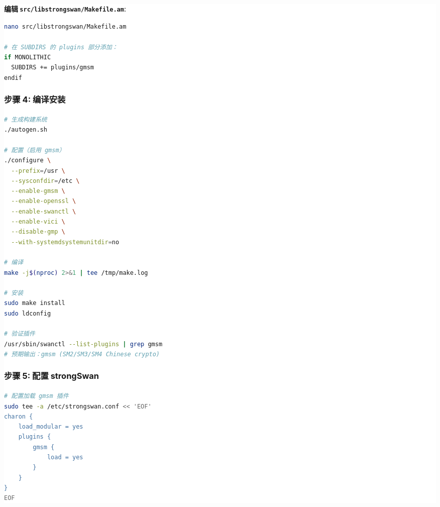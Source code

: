 **编辑 `src/libstrongswan/Makefile.am`**:
```bash
nano src/libstrongswan/Makefile.am

# 在 SUBDIRS 的 plugins 部分添加：
if MONOLITHIC
  SUBDIRS += plugins/gmsm
endif
```

### 步骤 4: 编译安装

```bash
# 生成构建系统
./autogen.sh

# 配置（启用 gmsm）
./configure \
  --prefix=/usr \
  --sysconfdir=/etc \
  --enable-gmsm \
  --enable-openssl \
  --enable-swanctl \
  --enable-vici \
  --disable-gmp \
  --with-systemdsystemunitdir=no

# 编译
make -j$(nproc) 2>&1 | tee /tmp/make.log

# 安装
sudo make install
sudo ldconfig

# 验证插件
/usr/sbin/swanctl --list-plugins | grep gmsm
# 预期输出：gmsm (SM2/SM3/SM4 Chinese crypto)
```

### 步骤 5: 配置 strongSwan

```bash
# 配置加载 gmsm 插件
sudo tee -a /etc/strongswan.conf << 'EOF'
charon {
    load_modular = yes
    plugins {
        gmsm {
            load = yes
        }
    }
}
EOF
```
